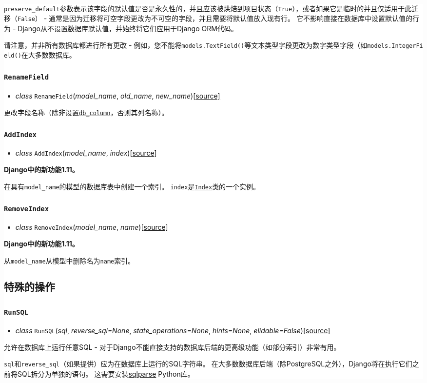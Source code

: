 `preserve_default`参数表示该字段的默认值是否是永久性的，并且应该被烘焙到项目状态（`True`），或者如果它是临时的并且仅适用于此迁移（`False`） - 通常是因为迁移将可空字段更改为不可空的字段，并且需要将默认值放入现有行。 它不影响直接在数据库中设置默认值的行为 - Django从不设置数据库默认值，并始终将它们应用于Django ORM代码。

请注意，并非所有数据库都进行所有更改 - 例如，您不能将`models.TextField()`等文本类型字段更改为数字类型字段（如`models.IntegerField()`在大多数数据库。



### `RenameField`

- *class* `RenameField`(*model_name*, *old_name*, *new_name*)[[source\]](https://yiyibooks.cn/__trs__/xx/Django_1.11.6/_modules/django/db/migrations/operations/fields.html#RenameField)

  

更改字段名称（除非设置[`db_column`](https://yiyibooks.cn/__trs__/xx/Django_1.11.6/ref/models/fields.html#django.db.models.Field.db_column)，否则其列名称）。



### `AddIndex`

- *class* `AddIndex`(*model_name*, *index*)[[source\]](https://yiyibooks.cn/__trs__/xx/Django_1.11.6/_modules/django/db/migrations/operations/models.html#AddIndex)

  

**Django中的新功能1.11。**

在具有`model_name`的模型的数据库表中创建一个索引。 `index`是[`Index`](https://yiyibooks.cn/__trs__/xx/Django_1.11.6/ref/models/indexes.html#django.db.models.Index)类的一个实例。



### `RemoveIndex`

- *class* `RemoveIndex`(*model_name*, *name*)[[source\]](https://yiyibooks.cn/__trs__/xx/Django_1.11.6/_modules/django/db/migrations/operations/models.html#RemoveIndex)

  

**Django中的新功能1.11。**

从`model_name`从模型中删除名为`name`索引。



## 特殊的操作



### `RunSQL`

- *class* `RunSQL`(*sql*, *reverse_sql=None*, *state_operations=None*, *hints=None*, *elidable=False*)[[source\]](https://yiyibooks.cn/__trs__/xx/Django_1.11.6/_modules/django/db/migrations/operations/special.html#RunSQL)

  

允许在数据库上运行任意SQL - 对于Django不能直接支持的数据库后端的更高级功能（如部分索引）非常有用。

`sql`和`reverse_sql`（如果提供）应为在数据库上运行的SQL字符串。 在大多数数据库后端（除PostgreSQL之外），Django将在执行它们之前将SQL拆分为单独的语句。 这需要安装[sqlparse](https://pypi.python.org/pypi/sqlparse) Python库。
